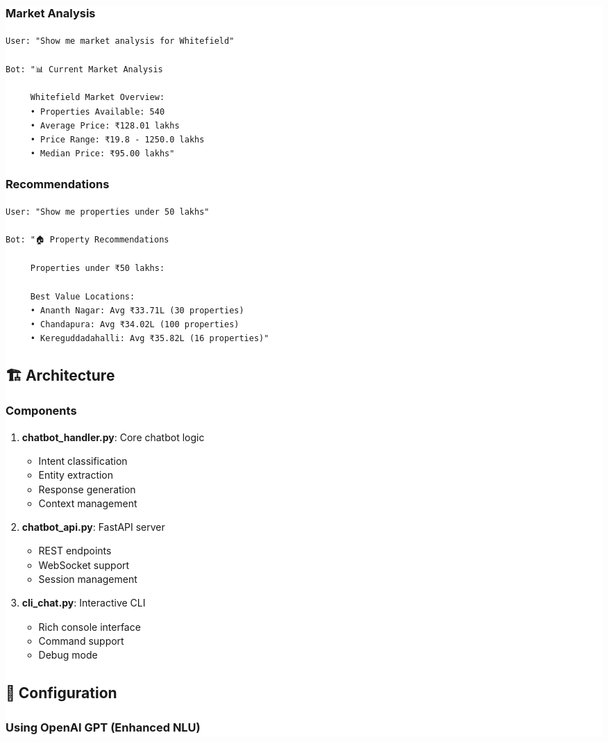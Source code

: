 ### Market Analysis
```
User: "Show me market analysis for Whitefield"

Bot: "📊 Current Market Analysis

     Whitefield Market Overview:
     • Properties Available: 540
     • Average Price: ₹128.01 lakhs
     • Price Range: ₹19.8 - 1250.0 lakhs
     • Median Price: ₹95.00 lakhs"
```

### Recommendations
```
User: "Show me properties under 50 lakhs"

Bot: "🏠 Property Recommendations

     Properties under ₹50 lakhs:
     
     Best Value Locations:
     • Ananth Nagar: Avg ₹33.71L (30 properties)
     • Chandapura: Avg ₹34.02L (100 properties)
     • Kereguddadahalli: Avg ₹35.82L (16 properties)"
```

## 🏗️ Architecture

### Components

1. **chatbot_handler.py**: Core chatbot logic
   - Intent classification
   - Entity extraction
   - Response generation
   - Context management

2. **chatbot_api.py**: FastAPI server
   - REST endpoints
   - WebSocket support
   - Session management

3. **cli_chat.py**: Interactive CLI
   - Rich console interface
   - Command support
   - Debug mode

## 🔧 Configuration

### Using OpenAI GPT (Enhanced NLU)
